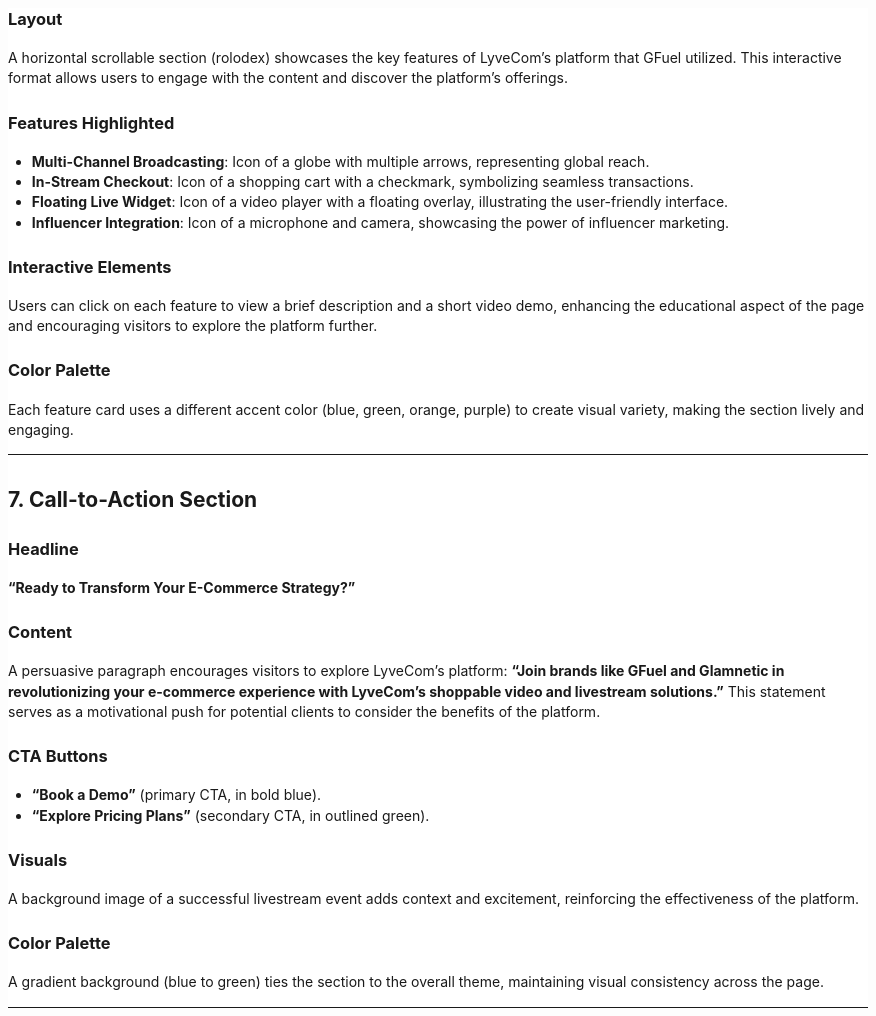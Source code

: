 ### Layout
A horizontal scrollable section (rolodex) showcases the key features of LyveCom’s platform that GFuel utilized. This interactive format allows users to engage with the content and discover the platform’s offerings.

### Features Highlighted
- **Multi-Channel Broadcasting**: Icon of a globe with multiple arrows, representing global reach.
- **In-Stream Checkout**: Icon of a shopping cart with a checkmark, symbolizing seamless transactions.
- **Floating Live Widget**: Icon of a video player with a floating overlay, illustrating the user-friendly interface.
- **Influencer Integration**: Icon of a microphone and camera, showcasing the power of influencer marketing.

### Interactive Elements
Users can click on each feature to view a brief description and a short video demo, enhancing the educational aspect of the page and encouraging visitors to explore the platform further.

### Color Palette
Each feature card uses a different accent color (blue, green, orange, purple) to create visual variety, making the section lively and engaging.

---

## 7. Call-to-Action Section

### Headline
**“Ready to Transform Your E-Commerce Strategy?”**

### Content
A persuasive paragraph encourages visitors to explore LyveCom’s platform: 
**“Join brands like GFuel and Glamnetic in revolutionizing your e-commerce experience with LyveCom’s shoppable video and livestream solutions.”** This statement serves as a motivational push for potential clients to consider the benefits of the platform.

### CTA Buttons
- **“Book a Demo”** (primary CTA, in bold blue).
- **“Explore Pricing Plans”** (secondary CTA, in outlined green).

### Visuals
A background image of a successful livestream event adds context and excitement, reinforcing the effectiveness of the platform.

### Color Palette
A gradient background (blue to green) ties the section to the overall theme, maintaining visual consistency across the page.

---

